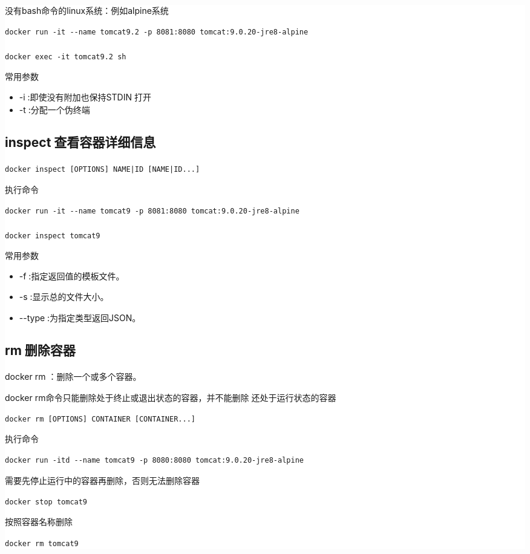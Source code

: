 没有bash命令的linux系统：例如alpine系统

```
docker run -it --name tomcat9.2 -p 8081:8080 tomcat:9.0.20-jre8-alpine 

docker exec -it tomcat9.2 sh 
```

常用参数

- -i :即使没有附加也保持STDIN 打开
- -t :分配一个伪终端

## inspect 查看容器详细信息

```
docker inspect [OPTIONS] NAME|ID [NAME|ID...]
```

执行命令

```
docker run -it --name tomcat9 -p 8081:8080 tomcat:9.0.20-jre8-alpine

docker inspect tomcat9
```

常用参数

- -f :指定返回值的模板文件。
- -s :显示总的文件大小。

- --type :为指定类型返回JSON。

## rm 删除容器

docker rm ：删除一个或多个容器。

docker rm命令只能删除处于终止或退出状态的容器，并不能删除 还处于运行状态的容器 

```
docker rm [OPTIONS] CONTAINER [CONTAINER...]
```

执行命令

```
docker run -itd --name tomcat9 -p 8080:8080 tomcat:9.0.20-jre8-alpine
```

需要先停止运行中的容器再删除，否则无法删除容器

```
docker stop tomcat9
```

按照容器名称删除

```
docker rm tomcat9
```
